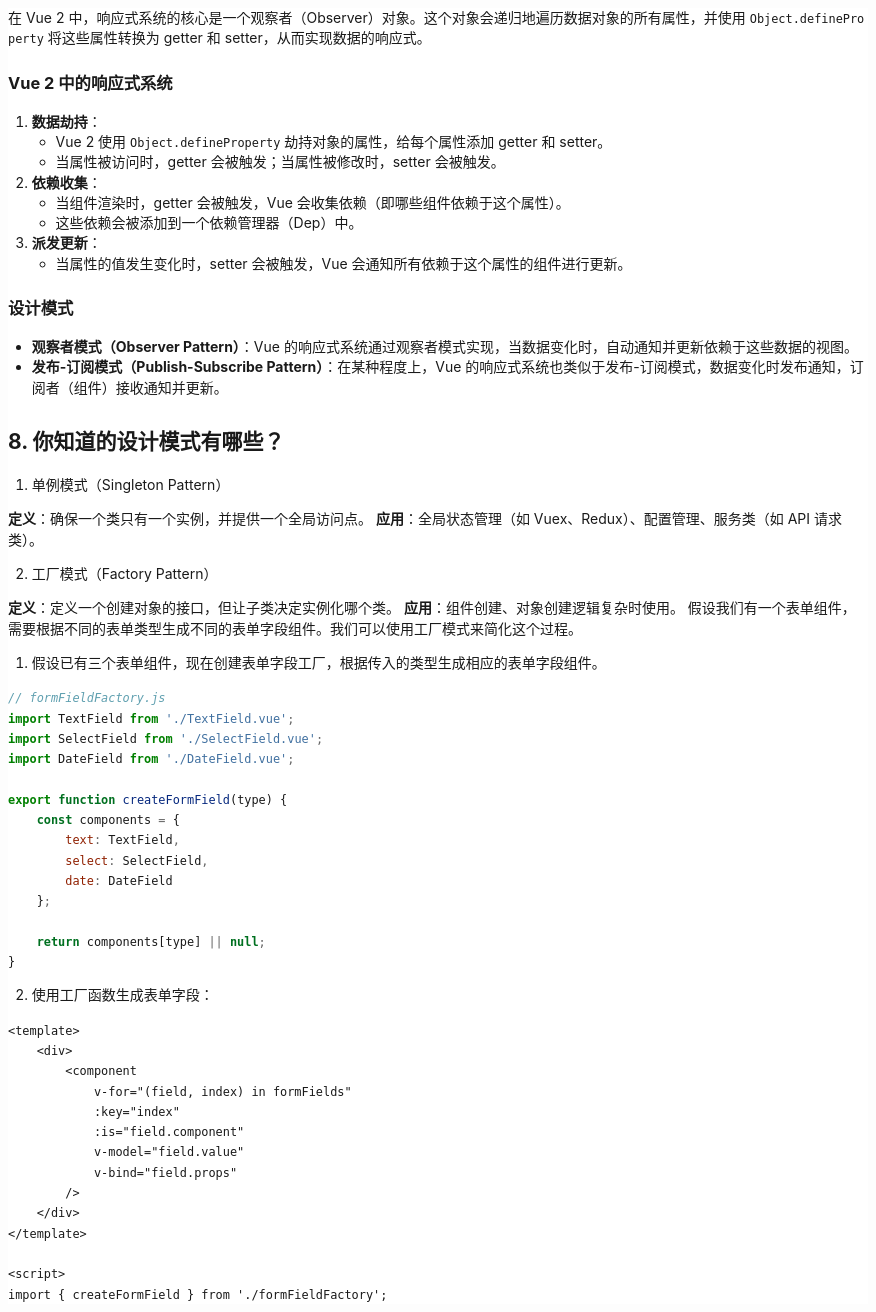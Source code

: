 在 Vue 2 中，响应式系统的核心是一个观察者（Observer）对象。这个对象会递归地遍历数据对象的所有属性，并使用 `Object.defineProperty` 将这些属性转换为 getter 和 setter，从而实现数据的响应式。

### Vue 2 中的响应式系统

1. **数据劫持**：
   - Vue 2 使用 `Object.defineProperty` 劫持对象的属性，给每个属性添加 getter 和 setter。
   - 当属性被访问时，getter 会被触发；当属性被修改时，setter 会被触发。
2. **依赖收集**：
   - 当组件渲染时，getter 会被触发，Vue 会收集依赖（即哪些组件依赖于这个属性）。
   - 这些依赖会被添加到一个依赖管理器（Dep）中。
3. **派发更新**：
   - 当属性的值发生变化时，setter 会被触发，Vue 会通知所有依赖于这个属性的组件进行更新。

### 设计模式

- **观察者模式（Observer Pattern）**：Vue 的响应式系统通过观察者模式实现，当数据变化时，自动通知并更新依赖于这些数据的视图。
- **发布-订阅模式（Publish-Subscribe Pattern）**：在某种程度上，Vue 的响应式系统也类似于发布-订阅模式，数据变化时发布通知，订阅者（组件）接收通知并更新。

## 8. 你知道的设计模式有哪些？

1. 单例模式（Singleton Pattern）

​	**定义**：确保一个类只有一个实例，并提供一个全局访问点。 **应用**：全局状态管理（如 Vuex、Redux）、配置管理、服务类（如 API 请求类）。

2. 工厂模式（Factory Pattern）

​	**定义**：定义一个创建对象的接口，但让子类决定实例化哪个类。 **应用**：组件创建、对象创建逻辑复杂时使用。
​	假设我们有一个表单组件，需要根据不同的表单类型生成不同的表单字段组件。我们可以使用工厂模式来简化这个过程。

1. 假设已有三个表单组件，现在创建表单字段工厂，根据传入的类型生成相应的表单字段组件。

```js
// formFieldFactory.js
import TextField from './TextField.vue';
import SelectField from './SelectField.vue';
import DateField from './DateField.vue';

export function createFormField(type) {
    const components = {
        text: TextField,
        select: SelectField,
        date: DateField
    };

    return components[type] || null;
}
```

2. 使用工厂函数生成表单字段：

```vue
<template>
    <div>
        <component
            v-for="(field, index) in formFields"
            :key="index"
            :is="field.component"
            v-model="field.value"
            v-bind="field.props"
        />
    </div>
</template>

<script>
import { createFormField } from './formFieldFactory';

```